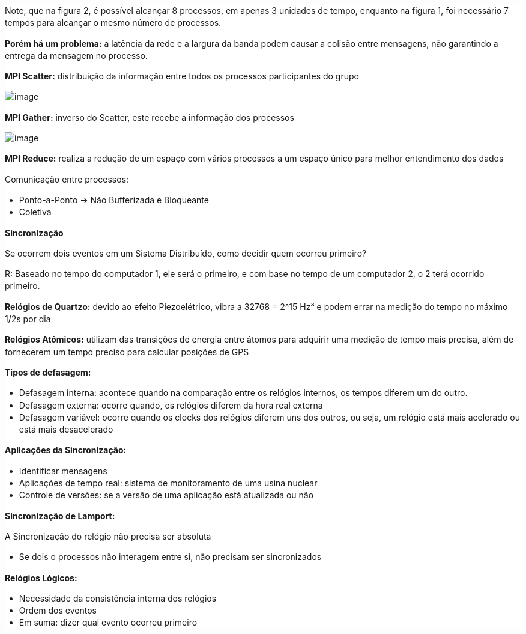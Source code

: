 Note, que na figura 2, é possível alcançar 8 processos, em apenas 3 unidades de tempo, enquanto na figura 1, foi necessário 7 tempos para alcançar o mesmo número de processos.

**Porém há um problema:** a latência da rede e a largura da banda podem causar a colisão entre mensagens, não garantindo a entrega da mensagem no processo.

**MPI Scatter:** distribuição da informação entre todos os processos participantes do grupo

![image](https://github.com/FelipeOka/livro-sistemas-distribuidos/assets/92650933/56843eb4-0c17-4141-9623-a4b1becd7784)

**MPI Gather:** inverso do Scatter, este recebe a informação dos processos

![image](https://github.com/FelipeOka/livro-sistemas-distribuidos/assets/92650933/f2cbab16-d5a9-4bd6-8278-ee06feddd63c)

**MPI Reduce:** realiza a redução de um espaço com vários processos a um espaço único para melhor entendimento dos dados

Comunicação entre processos: 

- Ponto-a-Ponto → Não Bufferizada e Bloqueante
- Coletiva

**Sincronização**

Se ocorrem dois eventos em um Sistema Distribuído, como decidir quem ocorreu primeiro?

R: Baseado no tempo do computador 1, ele será o primeiro, e com base no tempo de um computador 2, o 2 terá ocorrido primeiro.

**Relógios de Quartzo:** devido ao efeito Piezoelétrico, vibra a 32768 = 2^15 Hz³ e podem errar na medição do tempo no máximo 1/2s por dia

**Relógios Atômicos:** utilizam das transições de energia entre átomos para adquirir uma medição de tempo mais precisa, além de fornecerem um tempo preciso para calcular posições de GPS

**Tipos de defasagem:**

- Defasagem interna: acontece quando na comparação entre os relógios internos, os tempos diferem um do outro.
- Defasagem externa: ocorre quando, os relógios diferem da hora real externa
- Defasagem variável: ocorre quando os clocks dos relógios diferem uns dos outros, ou seja, um relógio está mais acelerado ou está mais desacelerado

**Aplicações da Sincronização:**

- Identificar mensagens 
- Aplicações de tempo real: sistema de monitoramento de uma usina nuclear
- Controle de versões: se a versão de uma aplicação está atualizada ou não

**Sincronização de Lamport:**

A Sincronização do relógio não precisa ser absoluta

- Se dois o processos não interagem entre si, não precisam ser sincronizados

**Relógios Lógicos:**

- Necessidade da consistência interna dos relógios
- Ordem dos eventos 
- Em suma: dizer qual evento ocorreu primeiro

